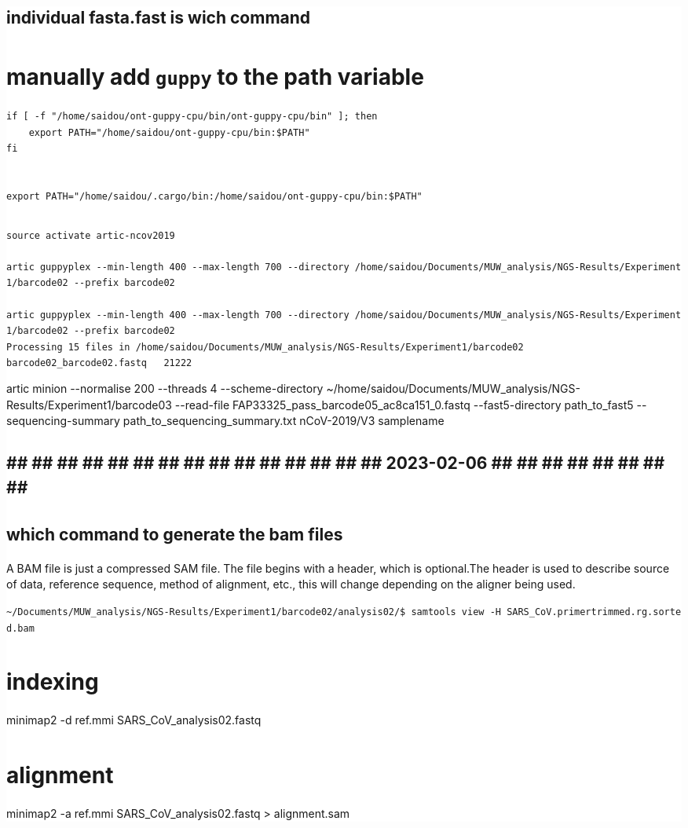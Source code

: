 
## individual fasta.fast is wich command 


# manually add `guppy` to the path variable
```
if [ -f "/home/saidou/ont-guppy-cpu/bin/ont-guppy-cpu/bin" ]; then
	export PATH="/home/saidou/ont-guppy-cpu/bin:$PATH"
fi


export PATH="/home/saidou/.cargo/bin:/home/saidou/ont-guppy-cpu/bin:$PATH"
```

## 

```
source activate artic-ncov2019

artic guppyplex --min-length 400 --max-length 700 --directory /home/saidou/Documents/MUW_analysis/NGS-Results/Experiment1/barcode02 --prefix barcode02

artic guppyplex --min-length 400 --max-length 700 --directory /home/saidou/Documents/MUW_analysis/NGS-Results/Experiment1/barcode02 --prefix barcode02
Processing 15 files in /home/saidou/Documents/MUW_analysis/NGS-Results/Experiment1/barcode02
barcode02_barcode02.fastq	21222
```


artic minion --normalise 200 --threads 4 --scheme-directory ~/home/saidou/Documents/MUW_analysis/NGS-Results/Experiment1/barcode03 --read-file FAP33325_pass_barcode05_ac8ca151_0.fastq --fast5-directory path_to_fast5 --sequencing-summary path_to_sequencing_summary.txt nCoV-2019/V3 samplename


## ## ## ## ## ## ## ## ## ## ## ## ## ## ## ## 2023-02-06 ## ## ## ## ## ## ## ## ## 
## which command to generate the bam files 

A BAM file is just a compressed SAM file. The file begins with a header, which is optional.The header is used to describe source of data, reference sequence, method of alignment, etc., this will change depending on the aligner being used.
```
~/Documents/MUW_analysis/NGS-Results/Experiment1/barcode02/analysis02/$ samtools view -H SARS_CoV.primertrimmed.rg.sorted.bam
```

# indexing
minimap2 -d ref.mmi SARS_CoV_analysis02.fastq

# alignment
minimap2 -a ref.mmi SARS_CoV_analysis02.fastq > alignment.sam 
